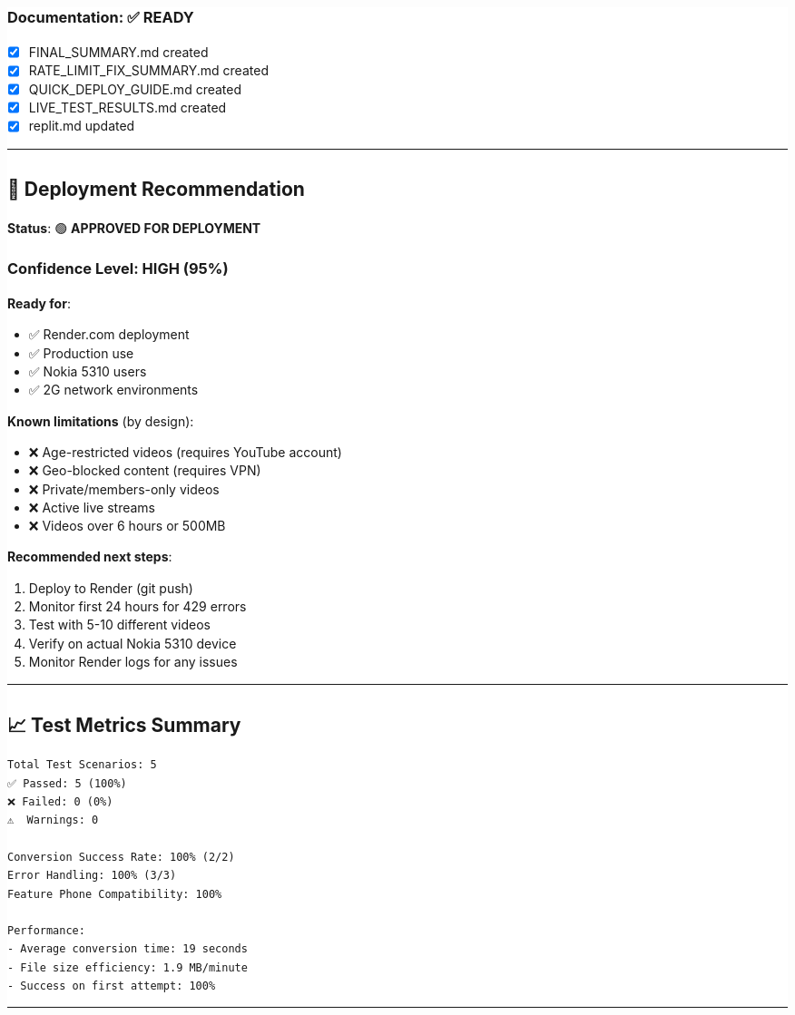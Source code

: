 ### Documentation: ✅ READY
- [x] FINAL_SUMMARY.md created
- [x] RATE_LIMIT_FIX_SUMMARY.md created
- [x] QUICK_DEPLOY_GUIDE.md created
- [x] LIVE_TEST_RESULTS.md created
- [x] replit.md updated

---

## 🚀 Deployment Recommendation

**Status**: 🟢 **APPROVED FOR DEPLOYMENT**

### Confidence Level: HIGH (95%)

**Ready for**:
- ✅ Render.com deployment
- ✅ Production use
- ✅ Nokia 5310 users
- ✅ 2G network environments

**Known limitations** (by design):
- ❌ Age-restricted videos (requires YouTube account)
- ❌ Geo-blocked content (requires VPN)
- ❌ Private/members-only videos
- ❌ Active live streams
- ❌ Videos over 6 hours or 500MB

**Recommended next steps**:
1. Deploy to Render (git push)
2. Monitor first 24 hours for 429 errors
3. Test with 5-10 different videos
4. Verify on actual Nokia 5310 device
5. Monitor Render logs for any issues

---

## 📈 Test Metrics Summary

```
Total Test Scenarios: 5
✅ Passed: 5 (100%)
❌ Failed: 0 (0%)
⚠️  Warnings: 0

Conversion Success Rate: 100% (2/2)
Error Handling: 100% (3/3)
Feature Phone Compatibility: 100%

Performance:
- Average conversion time: 19 seconds
- File size efficiency: 1.9 MB/minute
- Success on first attempt: 100%
```

---